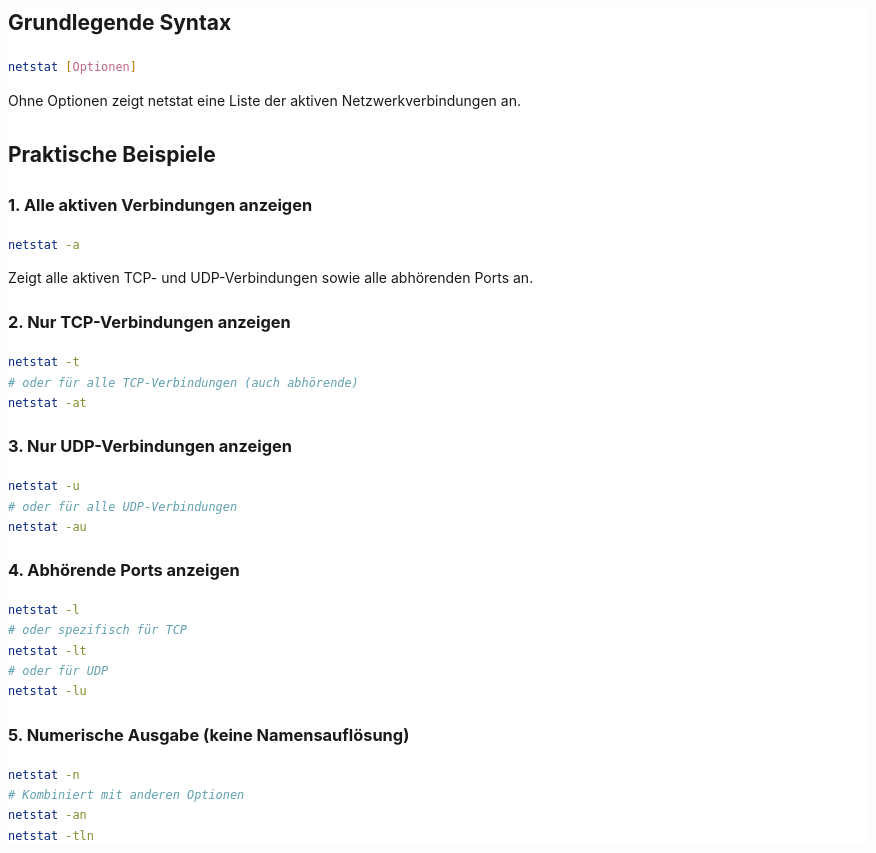 
## Grundlegende Syntax

```bash
netstat [Optionen]
```

Ohne Optionen zeigt netstat eine Liste der aktiven Netzwerkverbindungen an.

## Praktische Beispiele

### 1. Alle aktiven Verbindungen anzeigen

```bash
netstat -a
```

Zeigt alle aktiven TCP- und UDP-Verbindungen sowie alle abhörenden Ports an.

### 2. Nur TCP-Verbindungen anzeigen

```bash
netstat -t
# oder für alle TCP-Verbindungen (auch abhörende)
netstat -at
```


### 3. Nur UDP-Verbindungen anzeigen

```bash
netstat -u
# oder für alle UDP-Verbindungen
netstat -au
```


### 4. Abhörende Ports anzeigen

```bash
netstat -l
# oder spezifisch für TCP
netstat -lt
# oder für UDP
netstat -lu
```


### 5. Numerische Ausgabe (keine Namensauflösung)

```bash
netstat -n
# Kombiniert mit anderen Optionen
netstat -an
netstat -tln
```
